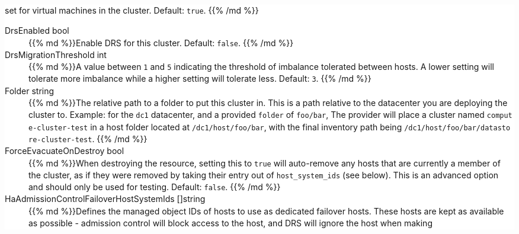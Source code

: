 set for virtual machines in the cluster. Default: `true`.
{{% /md %}}</dd><dt class="property-optional"
            title="Optional">
        <span id="drsenabled_go">
<a href="#drsenabled_go" style="color: inherit; text-decoration: inherit;">Drs<wbr>Enabled</a>
</span>
        <span class="property-indicator"></span>
        <span class="property-type">bool</span>
    </dt>
    <dd>{{% md %}}Enable DRS for this cluster. Default: `false`.
{{% /md %}}</dd><dt class="property-optional"
            title="Optional">
        <span id="drsmigrationthreshold_go">
<a href="#drsmigrationthreshold_go" style="color: inherit; text-decoration: inherit;">Drs<wbr>Migration<wbr>Threshold</a>
</span>
        <span class="property-indicator"></span>
        <span class="property-type">int</span>
    </dt>
    <dd>{{% md %}}A value between `1` and `5` indicating
the threshold of imbalance tolerated between hosts. A lower setting will
tolerate more imbalance while a higher setting will tolerate less. Default:
`3`.
{{% /md %}}</dd><dt class="property-optional"
            title="Optional">
        <span id="folder_go">
<a href="#folder_go" style="color: inherit; text-decoration: inherit;">Folder</a>
</span>
        <span class="property-indicator"></span>
        <span class="property-type">string</span>
    </dt>
    <dd>{{% md %}}The relative path to a folder to put this cluster in.
This is a path relative to the datacenter you are deploying the cluster to.
Example: for the `dc1` datacenter, and a provided `folder` of `foo/bar`,
The provider will place a cluster named `compute-cluster-test` in a
host folder located at `/dc1/host/foo/bar`, with the final inventory path
being `/dc1/host/foo/bar/datastore-cluster-test`.
{{% /md %}}</dd><dt class="property-optional"
            title="Optional">
        <span id="forceevacuateondestroy_go">
<a href="#forceevacuateondestroy_go" style="color: inherit; text-decoration: inherit;">Force<wbr>Evacuate<wbr>On<wbr>Destroy</a>
</span>
        <span class="property-indicator"></span>
        <span class="property-type">bool</span>
    </dt>
    <dd>{{% md %}}When destroying the resource, setting this to
`true` will auto-remove any hosts that are currently a member of the cluster,
as if they were removed by taking their entry out of `host_system_ids` (see
below). This is an advanced
option and should only be used for testing. Default: `false`.
{{% /md %}}</dd><dt class="property-optional"
            title="Optional">
        <span id="haadmissioncontrolfailoverhostsystemids_go">
<a href="#haadmissioncontrolfailoverhostsystemids_go" style="color: inherit; text-decoration: inherit;">Ha<wbr>Admission<wbr>Control<wbr>Failover<wbr>Host<wbr>System<wbr>Ids</a>
</span>
        <span class="property-indicator"></span>
        <span class="property-type">[]string</span>
    </dt>
    <dd>{{% md %}}Defines the
managed object IDs of hosts to use as dedicated failover
hosts. These hosts are kept as available as possible - admission control will
block access to the host, and DRS will ignore the host when making